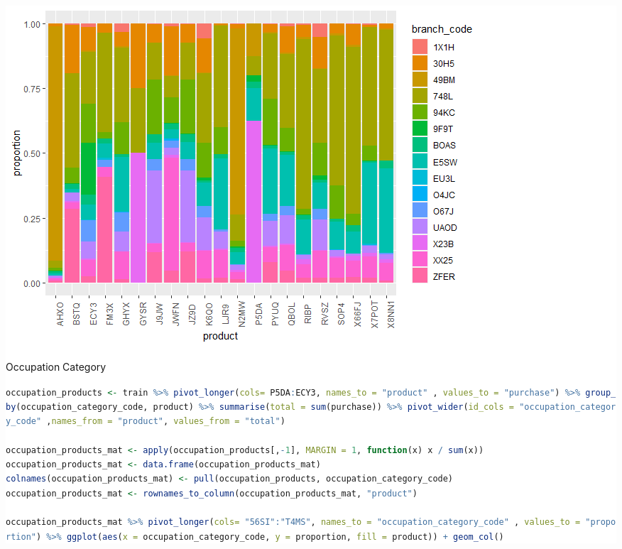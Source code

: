 ![](Regression_EDA_files/figure-html/unnamed-chunk-24-1.png)
   
Occupation Category   

```r
occupation_products <- train %>% pivot_longer(cols= P5DA:ECY3, names_to = "product" , values_to = "purchase") %>% group_by(occupation_category_code, product) %>% summarise(total = sum(purchase)) %>% pivot_wider(id_cols = "occupation_category_code" ,names_from = "product", values_from = "total")

occupation_products_mat <- apply(occupation_products[,-1], MARGIN = 1, function(x) x / sum(x))
occupation_products_mat <- data.frame(occupation_products_mat)
colnames(occupation_products_mat) <- pull(occupation_products, occupation_category_code)
occupation_products_mat <- rownames_to_column(occupation_products_mat, "product")
    
occupation_products_mat %>% pivot_longer(cols= "56SI":"T4MS", names_to = "occupation_category_code" , values_to = "proportion") %>% ggplot(aes(x = occupation_category_code, y = proportion, fill = product)) + geom_col()
```
